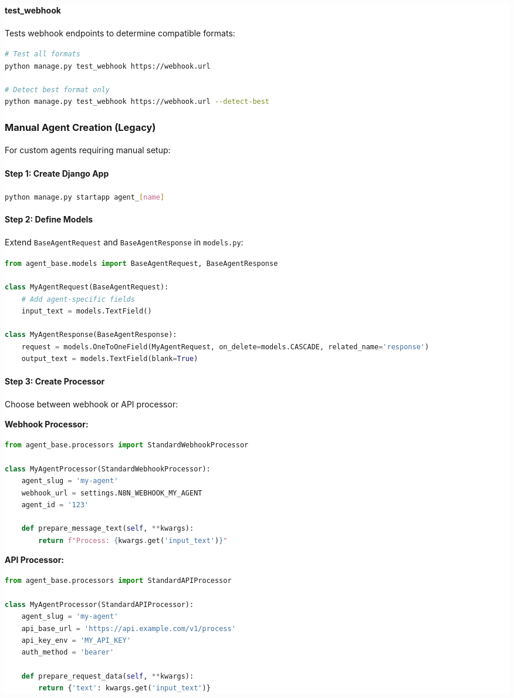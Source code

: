 #### test_webhook
Tests webhook endpoints to determine compatible formats:
```bash
# Test all formats
python manage.py test_webhook https://webhook.url

# Detect best format only
python manage.py test_webhook https://webhook.url --detect-best
```

### Manual Agent Creation (Legacy)

For custom agents requiring manual setup:

#### Step 1: Create Django App
```bash
python manage.py startapp agent_[name]
```

#### Step 2: Define Models
Extend `BaseAgentRequest` and `BaseAgentResponse` in `models.py`:
```python
from agent_base.models import BaseAgentRequest, BaseAgentResponse

class MyAgentRequest(BaseAgentRequest):
    # Add agent-specific fields
    input_text = models.TextField()

class MyAgentResponse(BaseAgentResponse):
    request = models.OneToOneField(MyAgentRequest, on_delete=models.CASCADE, related_name='response')
    output_text = models.TextField(blank=True)
```

#### Step 3: Create Processor
Choose between webhook or API processor:

**Webhook Processor:**
```python
from agent_base.processors import StandardWebhookProcessor

class MyAgentProcessor(StandardWebhookProcessor):
    agent_slug = 'my-agent'
    webhook_url = settings.N8N_WEBHOOK_MY_AGENT
    agent_id = '123'
    
    def prepare_message_text(self, **kwargs):
        return f"Process: {kwargs.get('input_text')}"
```

**API Processor:**
```python
from agent_base.processors import StandardAPIProcessor

class MyAgentProcessor(StandardAPIProcessor):
    agent_slug = 'my-agent'
    api_base_url = 'https://api.example.com/v1/process'
    api_key_env = 'MY_API_KEY'
    auth_method = 'bearer'
    
    def prepare_request_data(self, **kwargs):
        return {'text': kwargs.get('input_text')}
```
